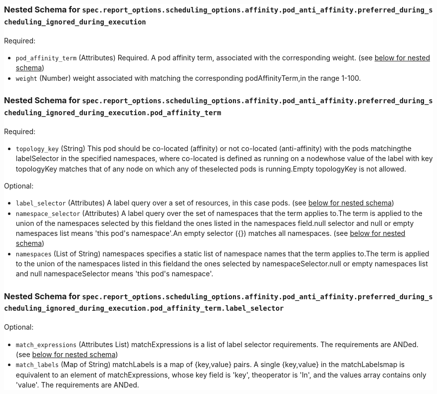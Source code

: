 <a id="nestedatt--spec--report_options--scheduling_options--affinity--pod_anti_affinity--preferred_during_scheduling_ignored_during_execution"></a>
### Nested Schema for `spec.report_options.scheduling_options.affinity.pod_anti_affinity.preferred_during_scheduling_ignored_during_execution`

Required:

- `pod_affinity_term` (Attributes) Required. A pod affinity term, associated with the corresponding weight. (see [below for nested schema](#nestedatt--spec--report_options--scheduling_options--affinity--pod_anti_affinity--preferred_during_scheduling_ignored_during_execution--pod_affinity_term))
- `weight` (Number) weight associated with matching the corresponding podAffinityTerm,in the range 1-100.

<a id="nestedatt--spec--report_options--scheduling_options--affinity--pod_anti_affinity--preferred_during_scheduling_ignored_during_execution--pod_affinity_term"></a>
### Nested Schema for `spec.report_options.scheduling_options.affinity.pod_anti_affinity.preferred_during_scheduling_ignored_during_execution.pod_affinity_term`

Required:

- `topology_key` (String) This pod should be co-located (affinity) or not co-located (anti-affinity) with the pods matchingthe labelSelector in the specified namespaces, where co-located is defined as running on a nodewhose value of the label with key topologyKey matches that of any node on which any of theselected pods is running.Empty topologyKey is not allowed.

Optional:

- `label_selector` (Attributes) A label query over a set of resources, in this case pods. (see [below for nested schema](#nestedatt--spec--report_options--scheduling_options--affinity--pod_anti_affinity--preferred_during_scheduling_ignored_during_execution--pod_affinity_term--label_selector))
- `namespace_selector` (Attributes) A label query over the set of namespaces that the term applies to.The term is applied to the union of the namespaces selected by this fieldand the ones listed in the namespaces field.null selector and null or empty namespaces list means 'this pod's namespace'.An empty selector ({}) matches all namespaces. (see [below for nested schema](#nestedatt--spec--report_options--scheduling_options--affinity--pod_anti_affinity--preferred_during_scheduling_ignored_during_execution--pod_affinity_term--namespace_selector))
- `namespaces` (List of String) namespaces specifies a static list of namespace names that the term applies to.The term is applied to the union of the namespaces listed in this fieldand the ones selected by namespaceSelector.null or empty namespaces list and null namespaceSelector means 'this pod's namespace'.

<a id="nestedatt--spec--report_options--scheduling_options--affinity--pod_anti_affinity--preferred_during_scheduling_ignored_during_execution--pod_affinity_term--label_selector"></a>
### Nested Schema for `spec.report_options.scheduling_options.affinity.pod_anti_affinity.preferred_during_scheduling_ignored_during_execution.pod_affinity_term.label_selector`

Optional:

- `match_expressions` (Attributes List) matchExpressions is a list of label selector requirements. The requirements are ANDed. (see [below for nested schema](#nestedatt--spec--report_options--scheduling_options--affinity--pod_anti_affinity--preferred_during_scheduling_ignored_during_execution--pod_affinity_term--label_selector--match_expressions))
- `match_labels` (Map of String) matchLabels is a map of {key,value} pairs. A single {key,value} in the matchLabelsmap is equivalent to an element of matchExpressions, whose key field is 'key', theoperator is 'In', and the values array contains only 'value'. The requirements are ANDed.
